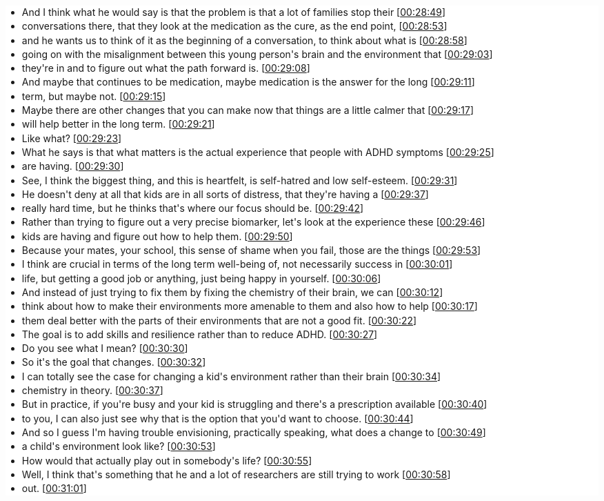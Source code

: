 *  And I think what he would say is that the problem is that a lot of families stop their [[00:28:49](https://www.youtube.com/watch?v=rRvr4y5BvGc&t=1729.64s)]
*  conversations there, that they look at the medication as the cure, as the end point, [[00:28:53](https://www.youtube.com/watch?v=rRvr4y5BvGc&t=1733.24s)]
*  and he wants us to think of it as the beginning of a conversation, to think about what is [[00:28:58](https://www.youtube.com/watch?v=rRvr4y5BvGc&t=1738.2s)]
*  going on with the misalignment between this young person's brain and the environment that [[00:29:03](https://www.youtube.com/watch?v=rRvr4y5BvGc&t=1743.78s)]
*  they're in and to figure out what the path forward is. [[00:29:08](https://www.youtube.com/watch?v=rRvr4y5BvGc&t=1748.84s)]
*  And maybe that continues to be medication, maybe medication is the answer for the long [[00:29:11](https://www.youtube.com/watch?v=rRvr4y5BvGc&t=1751.8999999999999s)]
*  term, but maybe not. [[00:29:15](https://www.youtube.com/watch?v=rRvr4y5BvGc&t=1755.84s)]
*  Maybe there are other changes that you can make now that things are a little calmer that [[00:29:17](https://www.youtube.com/watch?v=rRvr4y5BvGc&t=1757.6599999999999s)]
*  will help better in the long term. [[00:29:21](https://www.youtube.com/watch?v=rRvr4y5BvGc&t=1761.58s)]
*  Like what? [[00:29:23](https://www.youtube.com/watch?v=rRvr4y5BvGc&t=1763.72s)]
*  What he says is that what matters is the actual experience that people with ADHD symptoms [[00:29:25](https://www.youtube.com/watch?v=rRvr4y5BvGc&t=1765.1399999999999s)]
*  are having. [[00:29:30](https://www.youtube.com/watch?v=rRvr4y5BvGc&t=1770.34s)]
*  See, I think the biggest thing, and this is heartfelt, is self-hatred and low self-esteem. [[00:29:31](https://www.youtube.com/watch?v=rRvr4y5BvGc&t=1771.34s)]
*  He doesn't deny at all that kids are in all sorts of distress, that they're having a [[00:29:37](https://www.youtube.com/watch?v=rRvr4y5BvGc&t=1777.4s)]
*  really hard time, but he thinks that's where our focus should be. [[00:29:42](https://www.youtube.com/watch?v=rRvr4y5BvGc&t=1782.8400000000001s)]
*  Rather than trying to figure out a very precise biomarker, let's look at the experience these [[00:29:46](https://www.youtube.com/watch?v=rRvr4y5BvGc&t=1786.64s)]
*  kids are having and figure out how to help them. [[00:29:50](https://www.youtube.com/watch?v=rRvr4y5BvGc&t=1790.1200000000001s)]
*  Because your mates, your school, this sense of shame when you fail, those are the things [[00:29:53](https://www.youtube.com/watch?v=rRvr4y5BvGc&t=1793.66s)]
*  I think are crucial in terms of the long term well-being of, not necessarily success in [[00:30:01](https://www.youtube.com/watch?v=rRvr4y5BvGc&t=1801.3200000000002s)]
*  life, but getting a good job or anything, just being happy in yourself. [[00:30:06](https://www.youtube.com/watch?v=rRvr4y5BvGc&t=1806.46s)]
*  And instead of just trying to fix them by fixing the chemistry of their brain, we can [[00:30:12](https://www.youtube.com/watch?v=rRvr4y5BvGc&t=1812.1000000000001s)]
*  think about how to make their environments more amenable to them and also how to help [[00:30:17](https://www.youtube.com/watch?v=rRvr4y5BvGc&t=1817.22s)]
*  them deal better with the parts of their environments that are not a good fit. [[00:30:22](https://www.youtube.com/watch?v=rRvr4y5BvGc&t=1822.64s)]
*  The goal is to add skills and resilience rather than to reduce ADHD. [[00:30:27](https://www.youtube.com/watch?v=rRvr4y5BvGc&t=1827.1000000000001s)]
*  Do you see what I mean? [[00:30:30](https://www.youtube.com/watch?v=rRvr4y5BvGc&t=1830.26s)]
*  So it's the goal that changes. [[00:30:32](https://www.youtube.com/watch?v=rRvr4y5BvGc&t=1832.06s)]
*  I can totally see the case for changing a kid's environment rather than their brain [[00:30:34](https://www.youtube.com/watch?v=rRvr4y5BvGc&t=1834.46s)]
*  chemistry in theory. [[00:30:37](https://www.youtube.com/watch?v=rRvr4y5BvGc&t=1837.82s)]
*  But in practice, if you're busy and your kid is struggling and there's a prescription available [[00:30:40](https://www.youtube.com/watch?v=rRvr4y5BvGc&t=1840.28s)]
*  to you, I can also just see why that is the option that you'd want to choose. [[00:30:44](https://www.youtube.com/watch?v=rRvr4y5BvGc&t=1844.6200000000001s)]
*  And so I guess I'm having trouble envisioning, practically speaking, what does a change to [[00:30:49](https://www.youtube.com/watch?v=rRvr4y5BvGc&t=1849.22s)]
*  a child's environment look like? [[00:30:53](https://www.youtube.com/watch?v=rRvr4y5BvGc&t=1853.7s)]
*  How would that actually play out in somebody's life? [[00:30:55](https://www.youtube.com/watch?v=rRvr4y5BvGc&t=1855.82s)]
*  Well, I think that's something that he and a lot of researchers are still trying to work [[00:30:58](https://www.youtube.com/watch?v=rRvr4y5BvGc&t=1858.38s)]
*  out. [[00:31:01](https://www.youtube.com/watch?v=rRvr4y5BvGc&t=1861.94s)]